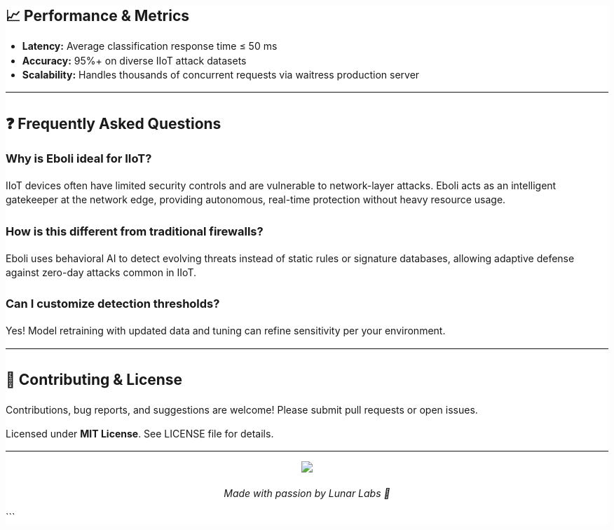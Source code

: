 
## 📈 Performance & Metrics

* **Latency:** Average classification response time ≤ 50 ms
* **Accuracy:** 95%+ on diverse IIoT attack datasets
* **Scalability:** Handles thousands of concurrent requests via waitress production server

---

## ❓ Frequently Asked Questions

### Why is Eboli ideal for IIoT?

IIoT devices often have limited security controls and are vulnerable to network-layer attacks. Eboli acts as an intelligent gatekeeper at the network edge, providing autonomous, real-time protection without heavy resource usage.

### How is this different from traditional firewalls?

Eboli uses behavioral AI to detect evolving threats instead of static rules or signature databases, allowing adaptive defense against zero-day attacks common in IIoT.

### Can I customize detection thresholds?

Yes! Model retraining with updated data and tuning can refine sensitivity per your environment.

---

## 🤝 Contributing & License

Contributions, bug reports, and suggestions are welcome! Please submit pull requests or open issues.

Licensed under **MIT License**. See LICENSE file for details.

---

<div align="center">  
  <img src="https://i.imgur.com/m5Q0xHd.png" width="150" />  
  <p><i>Made with passion by Lunar Labs 🚀</i></p>  
</div>
```
